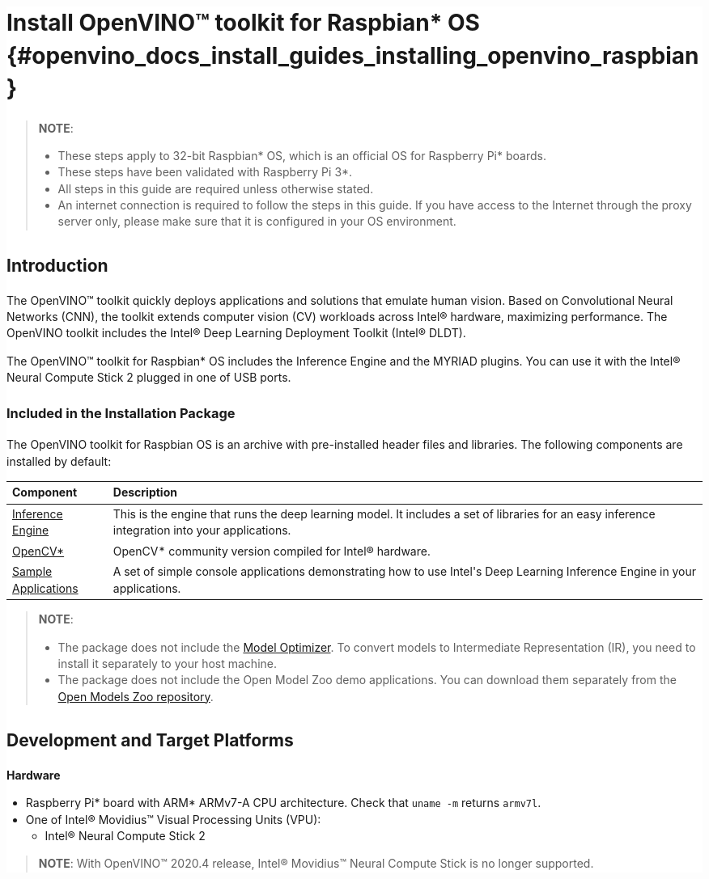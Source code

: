 # Install OpenVINO™ toolkit for Raspbian* OS {#openvino_docs_install_guides_installing_openvino_raspbian}

> **NOTE**:
> - These steps apply to 32-bit Raspbian\* OS, which is an official OS for Raspberry Pi\* boards.
> - These steps have been validated with Raspberry Pi 3*.
> - All steps in this guide are required unless otherwise stated.
> - An internet connection is required to follow the steps in this guide. If you have access to the Internet through the proxy server only, please make sure that it is configured in your OS environment.

## Introduction

The OpenVINO™ toolkit quickly deploys applications and solutions that emulate human vision. Based on Convolutional Neural Networks (CNN), the toolkit extends computer vision (CV) workloads across Intel® hardware, maximizing performance. The OpenVINO toolkit includes the Intel® Deep Learning Deployment Toolkit (Intel® DLDT).

The OpenVINO™ toolkit for Raspbian* OS includes the Inference Engine and the MYRIAD plugins. You can use it with the Intel® Neural Compute Stick 2 plugged in one of USB ports.

### Included in the Installation Package

The OpenVINO toolkit for Raspbian OS is an archive with pre-installed header files and libraries. The following components are installed by default:

| Component                                                                                           | Description                                                                                                                                                                                                                                                  |
| :-------------------------------------------------------------------------------------------------- | :----------------------------------------------------------------------------------------------------------------------------------------------------------------------------------------------------------------------------------------------------------- |
| [Inference Engine](../IE_DG/inference_engine_intro.md)               | This is the engine that runs the deep learning model. It includes a set of libraries for an easy inference integration into your applications.                                                                                                               |
| [OpenCV\*](https://docs.opencv.org/master/)                                                         | OpenCV\* community version compiled for Intel® hardware. |
| [Sample Applications](../IE_DG/Samples_Overview.md)                                             | A set of simple console applications demonstrating how to use Intel's Deep Learning Inference Engine in your applications.               |

> **NOTE**:
> * The package does not include the [Model Optimizer](../MO_DG/Deep_Learning_Model_Optimizer_DevGuide.md). To convert models to Intermediate Representation (IR), you need to install it separately to your host machine.
> * The package does not include the Open Model Zoo demo applications. You can download them separately from the [Open Models Zoo repository](https://github.com/opencv/open_model_zoo).

## Development and Target Platforms

**Hardware**

- Raspberry Pi\* board with ARM* ARMv7-A CPU architecture. Check that `uname -m` returns `armv7l`.
- One of Intel® Movidius™ Visual Processing Units (VPU):
  - Intel® Neural Compute Stick 2

> **NOTE**: With OpenVINO™ 2020.4 release, Intel® Movidius™ Neural Compute Stick is no longer supported.  
